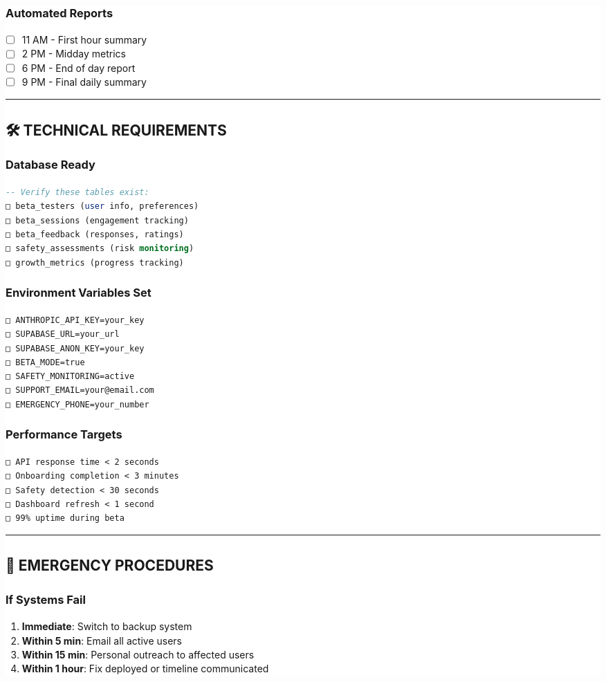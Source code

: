 ### **Automated Reports**
- [ ] 11 AM - First hour summary
- [ ] 2 PM - Midday metrics
- [ ] 6 PM - End of day report
- [ ] 9 PM - Final daily summary

---

## 🛠️ **TECHNICAL REQUIREMENTS**

### **Database Ready**
```sql
-- Verify these tables exist:
□ beta_testers (user info, preferences)
□ beta_sessions (engagement tracking)
□ beta_feedback (responses, ratings)
□ safety_assessments (risk monitoring)
□ growth_metrics (progress tracking)
```

### **Environment Variables Set**
```env
□ ANTHROPIC_API_KEY=your_key
□ SUPABASE_URL=your_url
□ SUPABASE_ANON_KEY=your_key
□ BETA_MODE=true
□ SAFETY_MONITORING=active
□ SUPPORT_EMAIL=your@email.com
□ EMERGENCY_PHONE=your_number
```

### **Performance Targets**
```
□ API response time < 2 seconds
□ Onboarding completion < 3 minutes
□ Safety detection < 30 seconds
□ Dashboard refresh < 1 second
□ 99% uptime during beta
```

---

## 🚨 **EMERGENCY PROCEDURES**

### **If Systems Fail**
1. **Immediate**: Switch to backup system
2. **Within 5 min**: Email all active users
3. **Within 15 min**: Personal outreach to affected users
4. **Within 1 hour**: Fix deployed or timeline communicated
